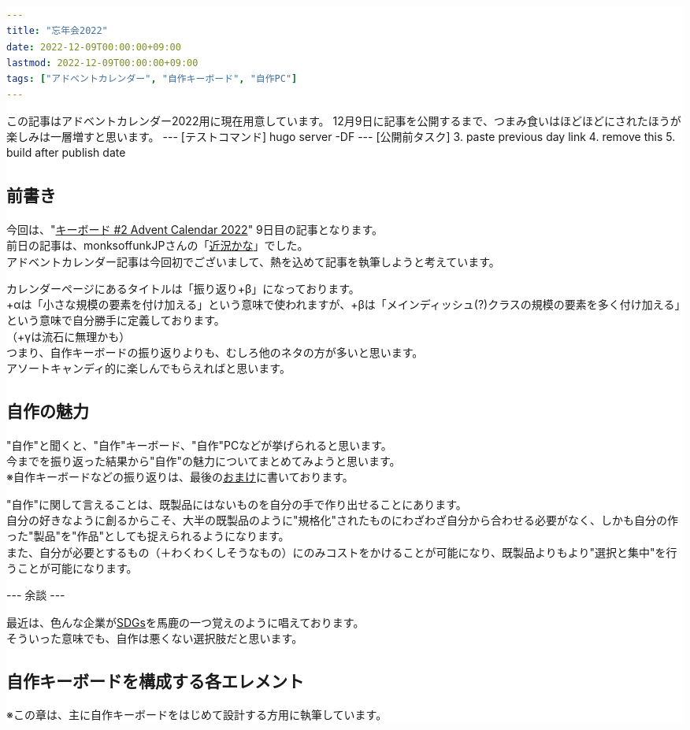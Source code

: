 ```yaml
---
title: "忘年会2022"
date: 2022-12-09T00:00:00+09:00
lastmod: 2022-12-09T00:00:00+09:00
tags: ["アドベントカレンダー", "自作キーボード", "自作PC"]
---
```

<hidden>
この記事はアドベントカレンダー2022用に現在用意しています。
12月9日に記事を公開するまで、つまみ食いはほどほどにされたほうが楽しみは一層増すと思います。
---
[テストコマンド]
hugo server -DF
---
[公開前タスク]
3. paste previous day link
4. remove this
5. build after publish date
</hidden>

## 前書き

今回は、"[キーボード #2 Advent Calendar 2022](https://adventar.org/calendars/7646)" 9日目の記事となります。  
前日の記事は、monksoffunkJPさんの「[近況かな]()」でした。  
アドベントカレンダー記事は今回初でございまして、熱を込めて記事を執筆しようと考えています。  

カレンダーページにあるタイトルは「振り返り+β」になっております。  
+αは「小さな規模の要素を付け加える」という意味で使われますが、+βは「メインディッシュ(?)クラスの規模の要素を多く付け加える」という意味で自分勝手に定義しております。  
（+γは流石に無理かも）  
つまり、自作キーボードの振り返りよりも、むしろ他のネタの方が多いと思います。  
アソートキャンディ的に楽しんでもらえればと思います。  

## 自作の魅力

"自作"と聞くと、"自作"キーボード、"自作"PCなどが挙げられると思います。  
今までを振り返った結果から"自作"の魅力についてまとめてみようと思います。  
※自作キーボードなどの振り返りは、最後の[おまけ](#おまけ)に書いております。  

"自作"に関して言えることは、既製品にはないものを自分の手で作り出せることにあります。  
自分の好きなように創るからこそ、大半の既製品のように"規格化"されたものにわざわざ自分から合わせる必要がなく、しかも自分の作った"製品"を"作品"としても捉えられるようになります。  
また、自分が必要とするもの（＋わくわくしそうなもの）にのみコストをかけることが可能になり、既製品よりもより"選択と集中"を行うことが可能になります。  

--- 余談 ---  

最近は、色んな企業が[SDGs](https://ja.wikipedia.org/wiki/%E6%8C%81%E7%B6%9A%E5%8F%AF%E8%83%BD%E3%81%AA%E9%96%8B%E7%99%BA%E7%9B%AE%E6%A8%99)を馬鹿の一つ覚えのように唱えております。  
そういった意味でも、自作は悪くない選択肢だと思います。  

## 自作キーボードを構成する各エレメント

※この章は、主に自作キーボードをはじめて設計する方用に執筆しています。  
